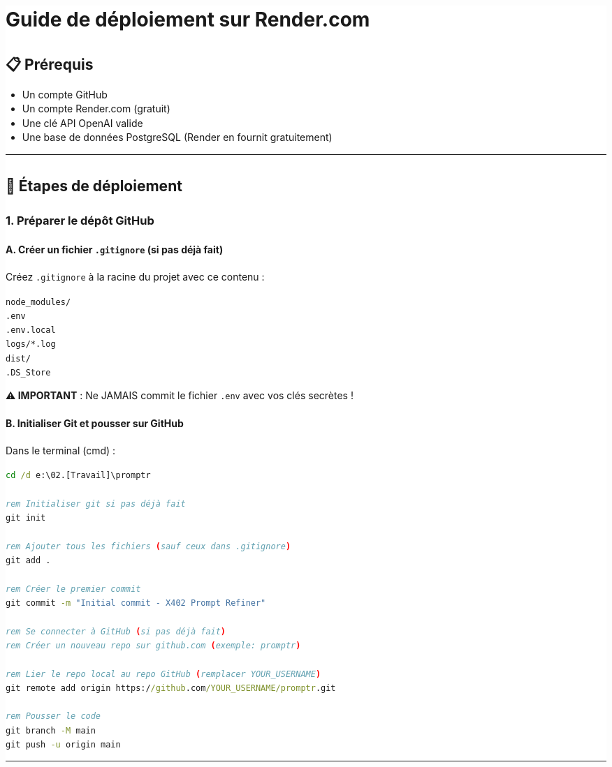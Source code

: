 # Guide de déploiement sur Render.com

## 📋 Prérequis

- Un compte GitHub
- Un compte Render.com (gratuit)
- Une clé API OpenAI valide
- Une base de données PostgreSQL (Render en fournit gratuitement)

---

## 🚀 Étapes de déploiement

### 1. Préparer le dépôt GitHub

#### A. Créer un fichier `.gitignore` (si pas déjà fait)

Créez `.gitignore` à la racine du projet avec ce contenu :

```
node_modules/
.env
.env.local
logs/*.log
dist/
.DS_Store
```

**⚠️ IMPORTANT** : Ne JAMAIS commit le fichier `.env` avec vos clés secrètes !

#### B. Initialiser Git et pousser sur GitHub

Dans le terminal (cmd) :

```cmd
cd /d e:\02.[Travail]\promptr

rem Initialiser git si pas déjà fait
git init

rem Ajouter tous les fichiers (sauf ceux dans .gitignore)
git add .

rem Créer le premier commit
git commit -m "Initial commit - X402 Prompt Refiner"

rem Se connecter à GitHub (si pas déjà fait)
rem Créer un nouveau repo sur github.com (exemple: promptr)

rem Lier le repo local au repo GitHub (remplacer YOUR_USERNAME)
git remote add origin https://github.com/YOUR_USERNAME/promptr.git

rem Pousser le code
git branch -M main
git push -u origin main
```

---